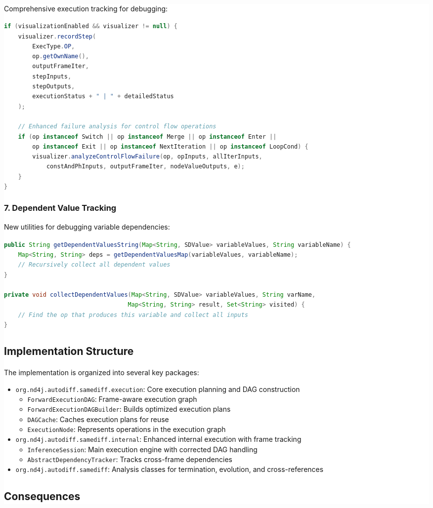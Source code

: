 Comprehensive execution tracking for debugging:

```java
if (visualizationEnabled && visualizer != null) {
    visualizer.recordStep(
        ExecType.OP,
        op.getOwnName(),
        outputFrameIter,
        stepInputs,
        stepOutputs,
        executionStatus + " | " + detailedStatus
    );
    
    // Enhanced failure analysis for control flow operations
    if (op instanceof Switch || op instanceof Merge || op instanceof Enter ||
        op instanceof Exit || op instanceof NextIteration || op instanceof LoopCond) {
        visualizer.analyzeControlFlowFailure(op, opInputs, allIterInputs, 
            constAndPhInputs, outputFrameIter, nodeValueOutputs, e);
    }
}
```

### 7. Dependent Value Tracking

New utilities for debugging variable dependencies:

```java
public String getDependentValuesString(Map<String, SDValue> variableValues, String variableName) {
    Map<String, String> deps = getDependentValuesMap(variableValues, variableName);
    // Recursively collect all dependent values
}

private void collectDependentValues(Map<String, SDValue> variableValues, String varName,
                                   Map<String, String> result, Set<String> visited) {
    // Find the op that produces this variable and collect all inputs
}
```

## Implementation Structure

The implementation is organized into several key packages:

- `org.nd4j.autodiff.samediff.execution`: Core execution planning and DAG construction
  - `ForwardExecutionDAG`: Frame-aware execution graph
  - `ForwardExecutionDAGBuilder`: Builds optimized execution plans
  - `DAGCache`: Caches execution plans for reuse
  - `ExecutionNode`: Represents operations in the execution graph
- `org.nd4j.autodiff.samediff.internal`: Enhanced internal execution with frame tracking
  - `InferenceSession`: Main execution engine with corrected DAG handling
  - `AbstractDependencyTracker`: Tracks cross-frame dependencies
- `org.nd4j.autodiff.samediff`: Analysis classes for termination, evolution, and cross-references

## Consequences
